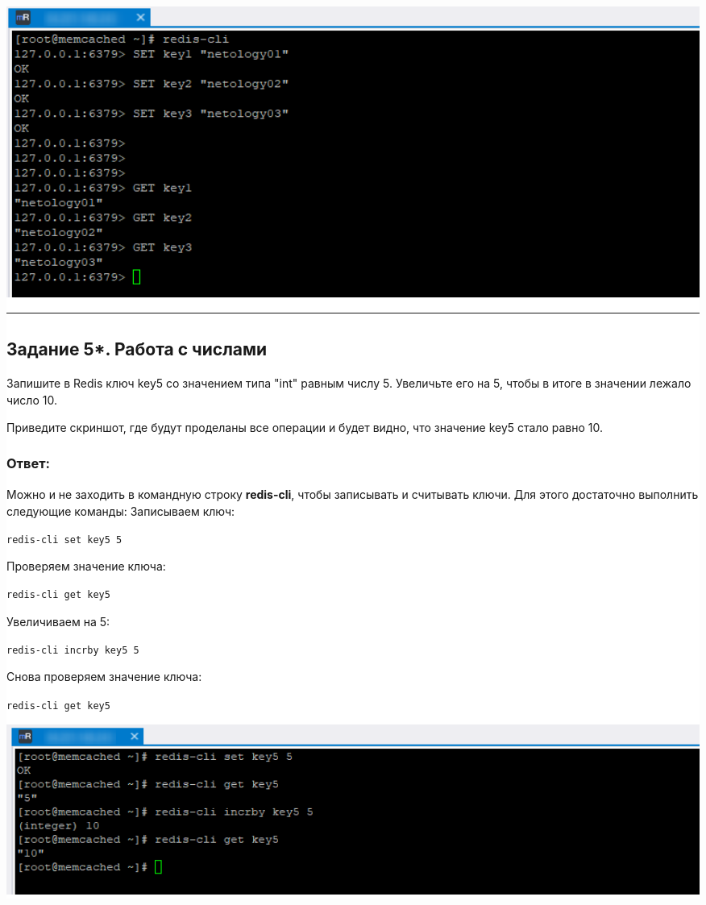 <img src = "img/04.png" width = 100%>

---
## Задание 5*. Работа с числами
Запишите в Redis ключ key5 со значением типа "int" равным числу 5. Увеличьте его на 5, чтобы в итоге в значении лежало число 10.

Приведите скриншот, где будут проделаны все операции и будет видно, что значение key5 стало равно 10.

### Ответ:

Можно и не заходить в командную строку **redis-cli**, чтобы записывать и считывать ключи. Для этого достаточно выполнить следующие команды:
Записываем ключ:
```
redis-cli set key5 5
```
Проверяем значение ключа:
```
redis-cli get key5
```
Увеличиваем на 5:
```
redis-cli incrby key5 5
```
Снова проверяем значение ключа:
```
redis-cli get key5
```
<img src = "img/05.png" width = 100%>
